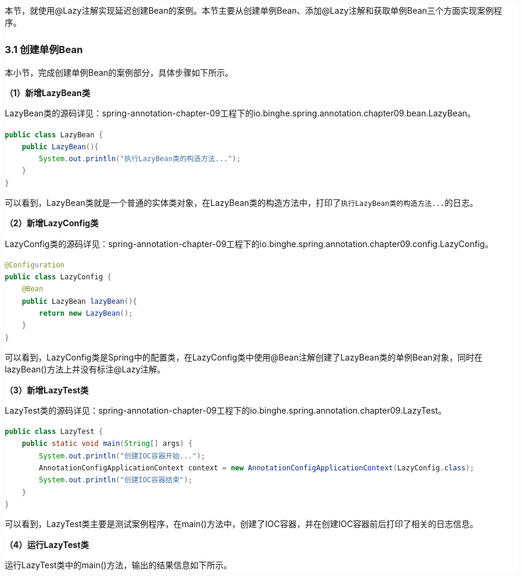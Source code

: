 本节，就使用@Lazy注解实现延迟创建Bean的案例。本节主要从创建单例Bean、添加@Lazy注解和获取单例Bean三个方面实现案例程序。

### 3.1 创建单例Bean

本小节，完成创建单例Bean的案例部分，具体步骤如下所示。

**（1）新增LazyBean类**

LazyBean类的源码详见：spring-annotation-chapter-09工程下的io.binghe.spring.annotation.chapter09.bean.LazyBean。

```java
public class LazyBean {
    public LazyBean(){
        System.out.println("执行LazyBean类的构造方法...");
    }
}
```

可以看到，LazyBean类就是一个普通的实体类对象，在LazyBean类的构造方法中，打印了`执行LazyBean类的构造方法...`的日志。

**（2）新增LazyConfig类**

LazyConfig类的源码详见：spring-annotation-chapter-09工程下的io.binghe.spring.annotation.chapter09.config.LazyConfig。

```java
@Configuration
public class LazyConfig {
    @Bean
    public LazyBean lazyBean(){
        return new LazyBean();
    }
}
```

可以看到，LazyConfig类是Spring中的配置类，在LazyConfig类中使用@Bean注解创建了LazyBean类的单例Bean对象，同时在lazyBean()方法上并没有标注@Lazy注解。

**（3）新增LazyTest类**

LazyTest类的源码详见：spring-annotation-chapter-09工程下的io.binghe.spring.annotation.chapter09.LazyTest。

```java
public class LazyTest {
    public static void main(String[] args) {
        System.out.println("创建IOC容器开始...");
        AnnotationConfigApplicationContext context = new AnnotationConfigApplicationContext(LazyConfig.class);
        System.out.println("创建IOC容器结束");
    }
}
```

可以看到，LazyTest类主要是测试案例程序，在main()方法中，创建了IOC容器，并在创建IOC容器前后打印了相关的日志信息。

**（4）运行LazyTest类**

运行LazyTest类中的main()方法，输出的结果信息如下所示。
